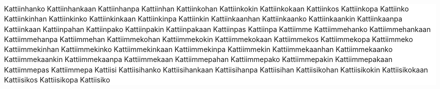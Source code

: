 Kattiinhanko
Kattiinhankaan
Kattiinhanpa
Kattiinhan
Kattiinkohan
Kattiinkokin
Kattiinkokaan
Kattiinkos
Kattiinkopa
Kattiinko
Kattiinkinhan
Kattiinkinko
Kattiinkinkaan
Kattiinkinpa
Kattiinkin
Kattiinkaanhan
Kattiinkaanko
Kattiinkaankin
Kattiinkaanpa
Kattiinkaan
Kattiinpahan
Kattiinpako
Kattiinpakin
Kattiinpakaan
Kattiinpas
Kattiinpa
Kattiimme
Kattiimmehanko
Kattiimmehankaan
Kattiimmehanpa
Kattiimmehan
Kattiimmekohan
Kattiimmekokin
Kattiimmekokaan
Kattiimmekos
Kattiimmekopa
Kattiimmeko
Kattiimmekinhan
Kattiimmekinko
Kattiimmekinkaan
Kattiimmekinpa
Kattiimmekin
Kattiimmekaanhan
Kattiimmekaanko
Kattiimmekaankin
Kattiimmekaanpa
Kattiimmekaan
Kattiimmepahan
Kattiimmepako
Kattiimmepakin
Kattiimmepakaan
Kattiimmepas
Kattiimmepa
Kattiisi
Kattiisihanko
Kattiisihankaan
Kattiisihanpa
Kattiisihan
Kattiisikohan
Kattiisikokin
Kattiisikokaan
Kattiisikos
Kattiisikopa
Kattiisiko